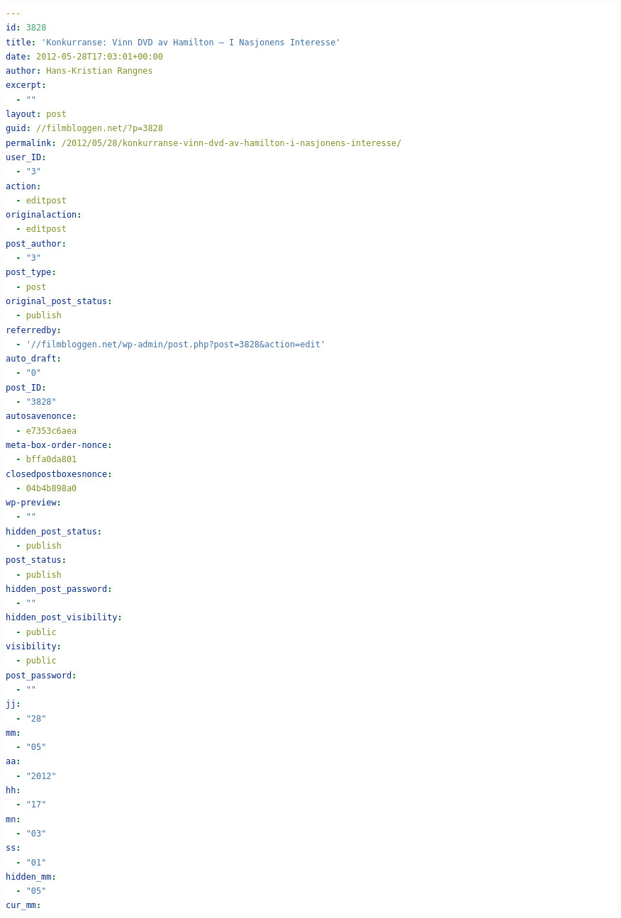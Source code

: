 ```yaml
---
id: 3828
title: 'Konkurranse: Vinn DVD av Hamilton – I Nasjonens Interesse'
date: 2012-05-28T17:03:01+00:00
author: Hans-Kristian Rangnes
excerpt:
  - ""
layout: post
guid: //filmbloggen.net/?p=3828
permalink: /2012/05/28/konkurranse-vinn-dvd-av-hamilton-i-nasjonens-interesse/
user_ID:
  - "3"
action:
  - editpost
originalaction:
  - editpost
post_author:
  - "3"
post_type:
  - post
original_post_status:
  - publish
referredby:
  - '//filmbloggen.net/wp-admin/post.php?post=3828&action=edit'
auto_draft:
  - "0"
post_ID:
  - "3828"
autosavenonce:
  - e7353c6aea
meta-box-order-nonce:
  - bffa0da801
closedpostboxesnonce:
  - 04b4b898a0
wp-preview:
  - ""
hidden_post_status:
  - publish
post_status:
  - publish
hidden_post_password:
  - ""
hidden_post_visibility:
  - public
visibility:
  - public
post_password:
  - ""
jj:
  - "28"
mm:
  - "05"
aa:
  - "2012"
hh:
  - "17"
mn:
  - "03"
ss:
  - "01"
hidden_mm:
  - "05"
cur_mm:
```